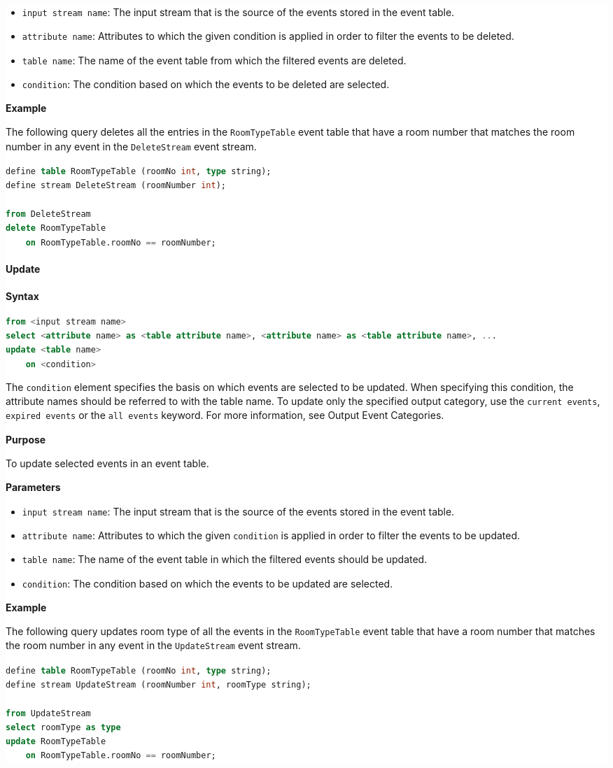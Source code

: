 + `input stream name`: The input stream that is the source of the events stored in the event table.

+ `attribute name`: Attributes to which the given condition is applied in order to filter the events to be deleted.

+ `table name`: The name of the event table from which the filtered events are deleted.

+ `condition`: The condition based on which the events to be deleted are selected.

**Example**

The following query deletes all the entries in the `RoomTypeTable` event table that have a room number that matches the room number in any event in the `DeleteStream` event stream.

```sql
define table RoomTypeTable (roomNo int, type string);
define stream DeleteStream (roomNumber int);
  
from DeleteStream
delete RoomTypeTable
    on RoomTypeTable.roomNo == roomNumber;
```

#### Update

**Syntax**

```sql
from <input stream name> 
select <attribute name> as <table attribute name>, <attribute name> as <table attribute name>, ...
update <table name>
    on <condition>
```

The `condition` element specifies the basis on which events are selected to be updated. When specifying this condition, the attribute names should be referred to with the table name.
To update only the specified output category, use the `current events`, `expired events` or the `all events` keyword. For more information, see Output Event Categories.

**Purpose**

To update selected events in an event table.

**Parameters**

+ `input stream name`: The input stream that is the source of the events stored in the event table.

+ `attribute name`: Attributes to which the given `condition` is applied in order to filter the events to be updated.

+ `table name`: The name of the event table in which the filtered events should be updated.

+ `condition`: The condition based on which the events to be updated are selected.

**Example**

The following query updates room type of all the events in the `RoomTypeTable` event table that have a room number that matches the room number in any event in the `UpdateStream` event stream.

```sql
define table RoomTypeTable (roomNo int, type string);
define stream UpdateStream (roomNumber int, roomType string);
  
from UpdateStream
select roomType as type
update RoomTypeTable
    on RoomTypeTable.roomNo == roomNumber;
```
